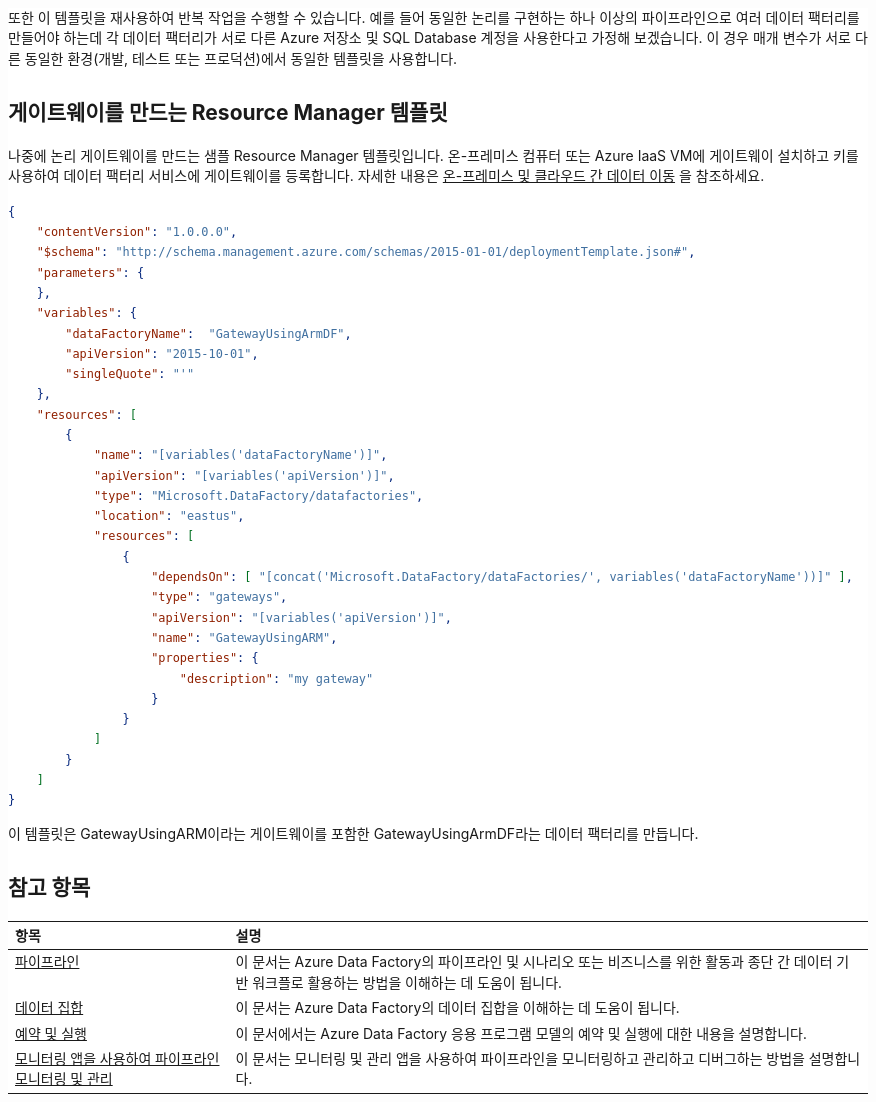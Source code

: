 또한 이 템플릿을 재사용하여 반복 작업을 수행할 수 있습니다. 예를 들어 동일한 논리를 구현하는 하나 이상의 파이프라인으로 여러 데이터 팩터리를 만들어야 하는데 각 데이터 팩터리가 서로 다른 Azure 저장소 및 SQL Database 계정을 사용한다고 가정해 보겠습니다. 이 경우 매개 변수가 서로 다른 동일한 환경(개발, 테스트 또는 프로덕션)에서 동일한 템플릿을 사용합니다. 

## <a name="resource-manager-template-for-creating-a-gateway"></a>게이트웨이를 만드는 Resource Manager 템플릿
나중에 논리 게이트웨이를 만드는 샘플 Resource Manager 템플릿입니다. 온-프레미스 컴퓨터 또는 Azure IaaS VM에 게이트웨이 설치하고 키를 사용하여 데이터 팩터리 서비스에 게이트웨이를 등록합니다. 자세한 내용은 [온-프레미스 및 클라우드 간 데이터 이동](data-factory-move-data-between-onprem-and-cloud.md) 을 참조하세요.

```json
{
    "contentVersion": "1.0.0.0",
    "$schema": "http://schema.management.azure.com/schemas/2015-01-01/deploymentTemplate.json#",
    "parameters": {
    },
    "variables": {
        "dataFactoryName":  "GatewayUsingArmDF",
        "apiVersion": "2015-10-01",
        "singleQuote": "'"
    },
    "resources": [
        {
            "name": "[variables('dataFactoryName')]",
            "apiVersion": "[variables('apiVersion')]",
            "type": "Microsoft.DataFactory/datafactories",
            "location": "eastus",
            "resources": [
                {
                    "dependsOn": [ "[concat('Microsoft.DataFactory/dataFactories/', variables('dataFactoryName'))]" ],
                    "type": "gateways",
                    "apiVersion": "[variables('apiVersion')]",
                    "name": "GatewayUsingARM",
                    "properties": {
                        "description": "my gateway"
                    }
                }            
            ]
        }
    ]
}
```
이 템플릿은 GatewayUsingARM이라는 게이트웨이를 포함한 GatewayUsingArmDF라는 데이터 팩터리를 만듭니다. 

## <a name="see-also"></a>참고 항목
| 항목 | 설명 |
|:--- |:--- |
| [파이프라인](data-factory-create-pipelines.md) |이 문서는 Azure Data Factory의 파이프라인 및 시나리오 또는 비즈니스를 위한 활동과 종단 간 데이터 기반 워크플로 활용하는 방법을 이해하는 데 도움이 됩니다. |
| [데이터 집합](data-factory-create-datasets.md) |이 문서는 Azure Data Factory의 데이터 집합을 이해하는 데 도움이 됩니다. |
| [예약 및 실행](data-factory-scheduling-and-execution.md) |이 문서에서는 Azure Data Factory 응용 프로그램 모델의 예약 및 실행에 대한 내용을 설명합니다. |
| [모니터링 앱을 사용하여 파이프라인 모니터링 및 관리](data-factory-monitor-manage-app.md) |이 문서는 모니터링 및 관리 앱을 사용하여 파이프라인을 모니터링하고 관리하고 디버그하는 방법을 설명합니다. |


